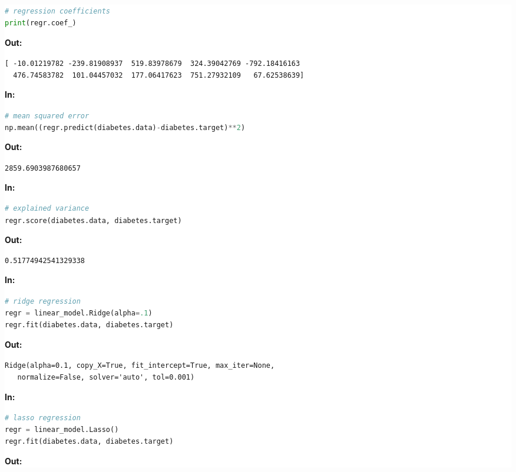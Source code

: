 ```python
# regression coefficients
print(regr.coef_)
```

**Out:**

    [ -10.01219782 -239.81908937  519.83978679  324.39042769 -792.18416163
      476.74583782  101.04457032  177.06417623  751.27932109   67.62538639]



**In:**

```python
# mean squared error
np.mean((regr.predict(diabetes.data)-diabetes.target)**2)
```

**Out:**


    2859.6903987680657


**In:**

```python
# explained variance
regr.score(diabetes.data, diabetes.target)
```

**Out:**


    0.51774942541329338


**In:**

```python
# ridge regression
regr = linear_model.Ridge(alpha=.1)
regr.fit(diabetes.data, diabetes.target)
```

**Out:**


    Ridge(alpha=0.1, copy_X=True, fit_intercept=True, max_iter=None,
       normalize=False, solver='auto', tol=0.001)



**In:**


```python
# lasso regression
regr = linear_model.Lasso()
regr.fit(diabetes.data, diabetes.target)
```

**Out:**

